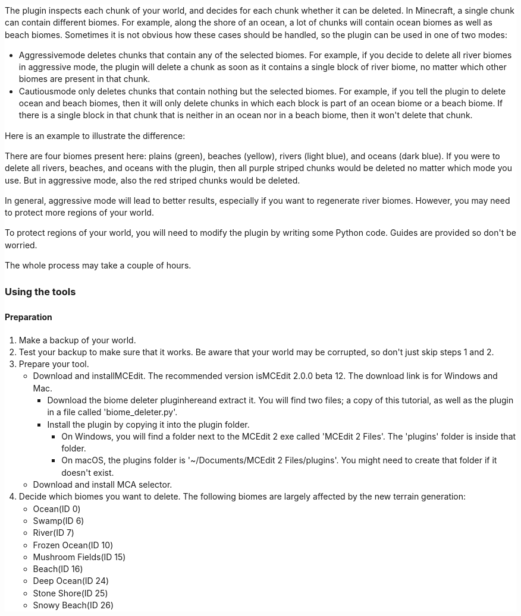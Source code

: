 The plugin inspects each chunk of your world, and decides for each chunk whether it can be deleted. In Minecraft, a single chunk can contain different biomes. For example, along the shore of an ocean, a lot of chunks will contain ocean biomes as well as beach biomes. Sometimes it is not obvious how these cases should be handled, so the plugin can be used in one of two modes:

- Aggressivemode deletes chunks that contain any of the selected biomes. For example, if you decide to delete all river biomes in aggressive mode, the plugin will delete a chunk as soon as it contains a single block of river biome, no matter which other biomes are present in that chunk.
- Cautiousmode only deletes chunks that contain nothing but the selected biomes. For example, if you tell the plugin to delete ocean and beach biomes, then it will only delete chunks in which each block is part of an ocean biome or a beach biome. If there is a single block in that chunk that is neither in an ocean nor in a beach biome, then it won't delete that chunk.

Here is an example to illustrate the difference:


There are four biomes present here: plains (green), beaches (yellow), rivers (light blue), and oceans (dark blue). If you were to delete all rivers, beaches, and oceans with the plugin, then all purple striped chunks would be deleted no matter which mode you use. But in aggressive mode, also the red striped chunks would be deleted.

In general, aggressive mode will lead to better results, especially if you want to regenerate river biomes. However, you may need to protect more regions of your world.

To protect regions of your world, you will need to modify the plugin by writing some Python code. Guides are provided so don't be worried.

The whole process may take a couple of hours.

### Using the tools
#### Preparation
1. Make a backup of your world.
2. Test your backup to make sure that it works. Be aware that your world may be corrupted, so don't just skip steps 1 and 2.
3. Prepare your tool.
	- Download and installMCEdit. The recommended version isMCEdit 2.0.0 beta 12. The download link is for Windows and Mac.
		- Download the biome deleter pluginhereand extract it. You will find two files; a copy of this tutorial, as well as the plugin in a file called 'biome_deleter.py'.
		- Install the plugin by copying it into the plugin folder.
			- On Windows, you will find a folder next to the MCEdit 2 exe called 'MCEdit 2 Files'. The 'plugins' folder is inside that folder.
			- On macOS, the plugins folder is '~/Documents/MCEdit 2 Files/plugins'. You might need to create that folder if it doesn't exist.
	- Download and install MCA selector.
4. Decide which biomes you want to delete. The following biomes are largely affected by the new terrain generation:
	- Ocean(ID 0)
	- Swamp(ID 6)
	- River(ID 7)
	- Frozen Ocean(ID 10)
	- Mushroom Fields(ID 15)
	- Beach(ID 16)
	- Deep Ocean(ID 24)
	- Stone Shore(ID 25)
	- Snowy Beach(ID 26)
